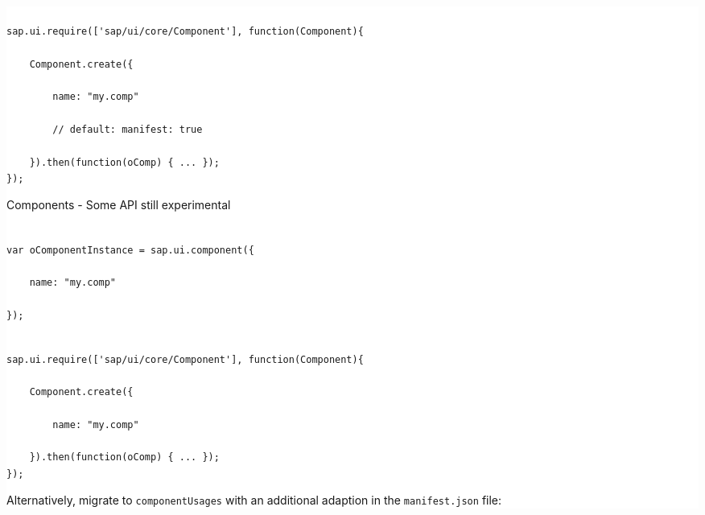 ```

sap.ui.require(['sap/ui/core/Component'], function(Component){

    Component.create({

        name: "my.comp"

        // default: manifest: true

    }).then(function(oComp) { ... });
});
```



</td>
</tr>
<tr>
<td valign="top" colspan="2">

Components - Some API still experimental

</td>
</tr>
<tr>
<td valign="top">

```

var oComponentInstance = sap.ui.component({

    name: "my.comp"

});

```



</td>
<td valign="top">

```

sap.ui.require(['sap/ui/core/Component'], function(Component){

    Component.create({

        name: "my.comp"

    }).then(function(oComp) { ... });
});
```

Alternatively, migrate to `componentUsages` with an additional adaption in the `manifest.json` file:
